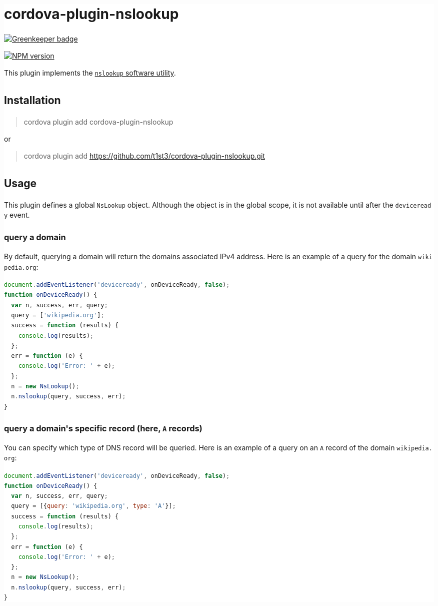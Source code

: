 
# cordova-plugin-nslookup

[![Greenkeeper badge](https://badges.greenkeeper.io/t1st3/cordova-plugin-nslookup.svg)](https://greenkeeper.io/)

[![NPM version](https://img.shields.io/npm/v/cordova-plugin-nslookup.svg)](https://www.npmjs.org/package/cordova-plugin-nslookup)

This plugin implements the [`nslookup` software utility](https://en.wikipedia.org/wiki/Nslookup).

## Installation

> cordova plugin add cordova-plugin-nslookup

or

> cordova plugin add https://github.com/t1st3/cordova-plugin-nslookup.git

## Usage

This plugin defines a global `NsLookup` object.
Although the object is in the global scope, it is not available until after the `deviceready` event.

### query a domain

By default, querying a domain will return the domains associated IPv4 address. Here is an example of a query for the domain `wikipedia.org`:

```js
document.addEventListener('deviceready', onDeviceReady, false);
function onDeviceReady() {
  var n, success, err, query;
  query = ['wikipedia.org'];
  success = function (results) {
    console.log(results);
  };
  err = function (e) {
    console.log('Error: ' + e);
  };
  n = new NsLookup();
  n.nslookup(query, success, err);
}
```

### query a domain's specific record (here, `A` records)

You can specify which type of DNS record will be queried. Here is an example of a query on an `A` record of the domain `wikipedia.org`:

```js
document.addEventListener('deviceready', onDeviceReady, false);
function onDeviceReady() {
  var n, success, err, query;
  query = [{query: 'wikipedia.org', type: 'A'}];
  success = function (results) {
    console.log(results);
  };
  err = function (e) {
    console.log('Error: ' + e);
  };
  n = new NsLookup();
  n.nslookup(query, success, err);
}
```
